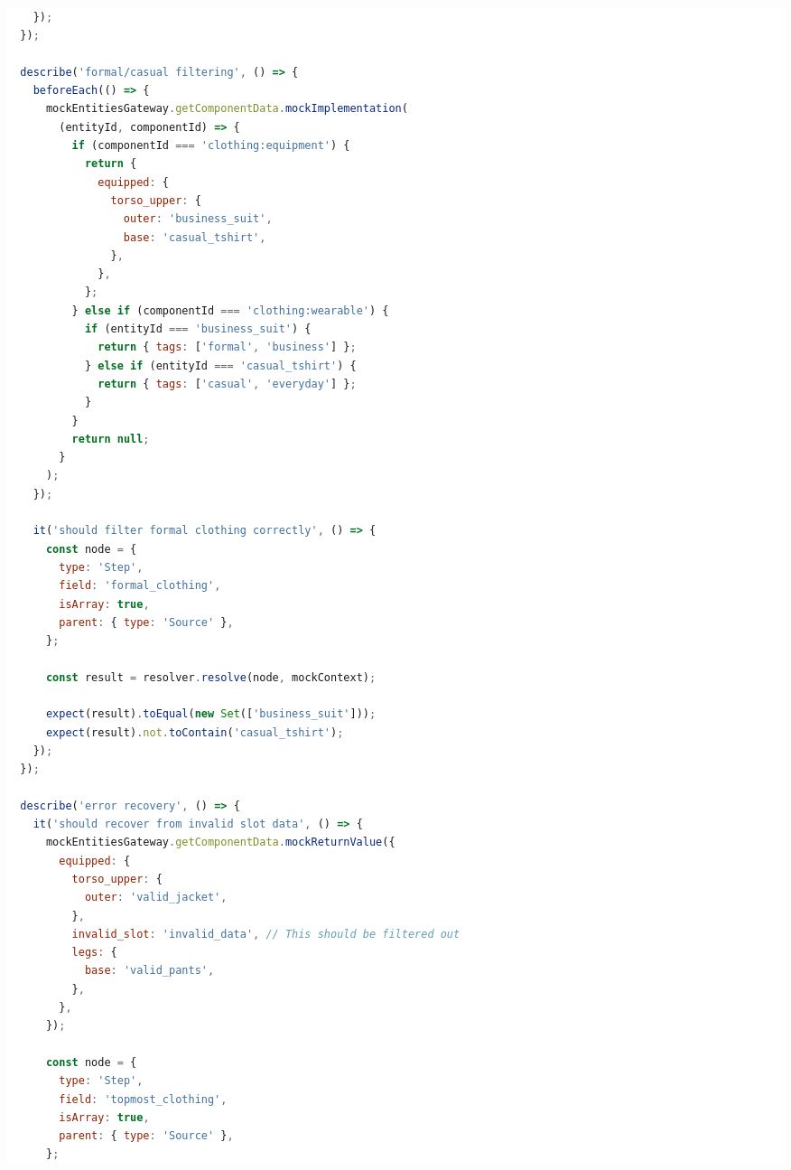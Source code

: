 ```javascript
    });
  });

  describe('formal/casual filtering', () => {
    beforeEach(() => {
      mockEntitiesGateway.getComponentData.mockImplementation(
        (entityId, componentId) => {
          if (componentId === 'clothing:equipment') {
            return {
              equipped: {
                torso_upper: {
                  outer: 'business_suit',
                  base: 'casual_tshirt',
                },
              },
            };
          } else if (componentId === 'clothing:wearable') {
            if (entityId === 'business_suit') {
              return { tags: ['formal', 'business'] };
            } else if (entityId === 'casual_tshirt') {
              return { tags: ['casual', 'everyday'] };
            }
          }
          return null;
        }
      );
    });

    it('should filter formal clothing correctly', () => {
      const node = {
        type: 'Step',
        field: 'formal_clothing',
        isArray: true,
        parent: { type: 'Source' },
      };

      const result = resolver.resolve(node, mockContext);

      expect(result).toEqual(new Set(['business_suit']));
      expect(result).not.toContain('casual_tshirt');
    });
  });

  describe('error recovery', () => {
    it('should recover from invalid slot data', () => {
      mockEntitiesGateway.getComponentData.mockReturnValue({
        equipped: {
          torso_upper: {
            outer: 'valid_jacket',
          },
          invalid_slot: 'invalid_data', // This should be filtered out
          legs: {
            base: 'valid_pants',
          },
        },
      });

      const node = {
        type: 'Step',
        field: 'topmost_clothing',
        isArray: true,
        parent: { type: 'Source' },
      };
```
